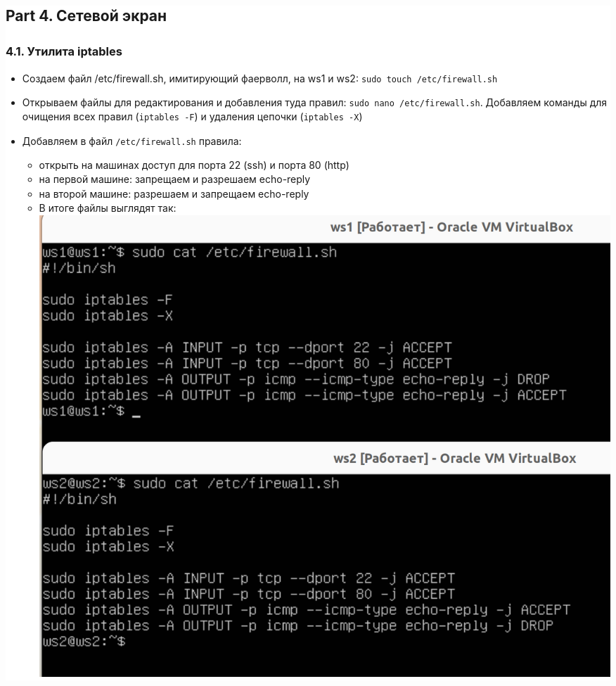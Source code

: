## Part 4. Сетевой экран

### 4.1. Утилита iptables

- Создаем файл /etc/firewall.sh, имитирующий фаерволл, на ws1 и ws2: `sudo touch /etc/firewall.sh`

- Открываем файлы для редактирования и добавления туда правил: `sudo nano /etc/firewall.sh`. Добавляем команды для очищения всех правил (`iptables -F`) и удаления цепочки (`iptables -X`)

- Добавляем в файл `/etc/firewall.sh` правила:
    - открыть на машинах доступ для порта 22 (ssh) и порта 80 (http)
    - на первой машине: запрещаем и разрешаем echo-reply
    - на второй машине: разрешаем и запрещаем echo-reply
    - В итоге файлы выглядят так: \
    ![Alt text](img-report/3.0.2.png)
  